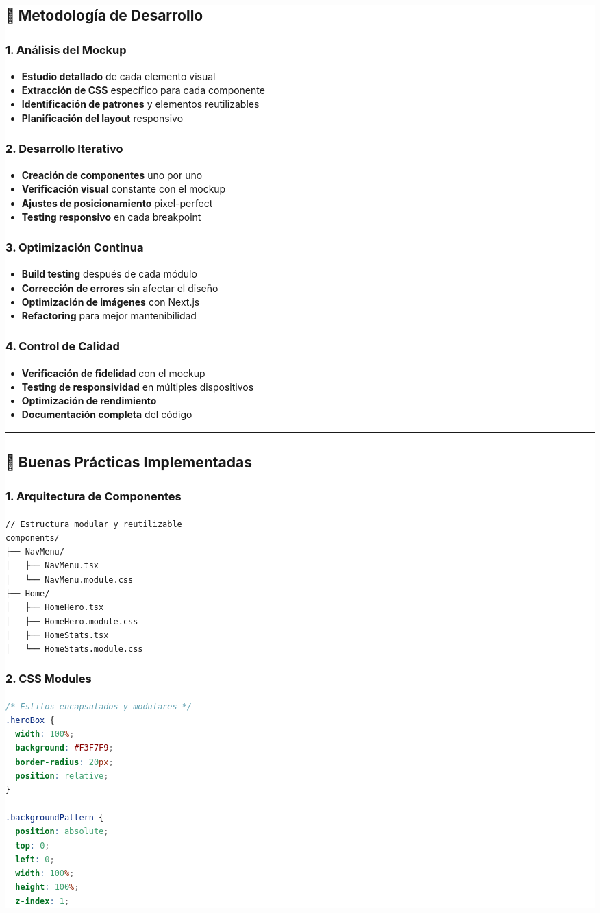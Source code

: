
## 🎯 Metodología de Desarrollo

### 1. **Análisis del Mockup**
- **Estudio detallado** de cada elemento visual
- **Extracción de CSS** específico para cada componente
- **Identificación de patrones** y elementos reutilizables
- **Planificación del layout** responsivo

### 2. **Desarrollo Iterativo**
- **Creación de componentes** uno por uno
- **Verificación visual** constante con el mockup
- **Ajustes de posicionamiento** pixel-perfect
- **Testing responsivo** en cada breakpoint

### 3. **Optimización Continua**
- **Build testing** después de cada módulo
- **Corrección de errores** sin afectar el diseño
- **Optimización de imágenes** con Next.js
- **Refactoring** para mejor mantenibilidad

### 4. **Control de Calidad**
- **Verificación de fidelidad** con el mockup
- **Testing de responsividad** en múltiples dispositivos
- **Optimización de rendimiento**
- **Documentación completa** del código

---

## 🚀 Buenas Prácticas Implementadas

### **1. Arquitectura de Componentes**
```tsx
// Estructura modular y reutilizable
components/
├── NavMenu/
│   ├── NavMenu.tsx
│   └── NavMenu.module.css
├── Home/
│   ├── HomeHero.tsx
│   ├── HomeHero.module.css
│   ├── HomeStats.tsx
│   └── HomeStats.module.css
```

### **2. CSS Modules**
```css
/* Estilos encapsulados y modulares */
.heroBox {
  width: 100%;
  background: #F3F7F9;
  border-radius: 20px;
  position: relative;
}

.backgroundPattern {
  position: absolute;
  top: 0;
  left: 0;
  width: 100%;
  height: 100%;
  z-index: 1;
```
